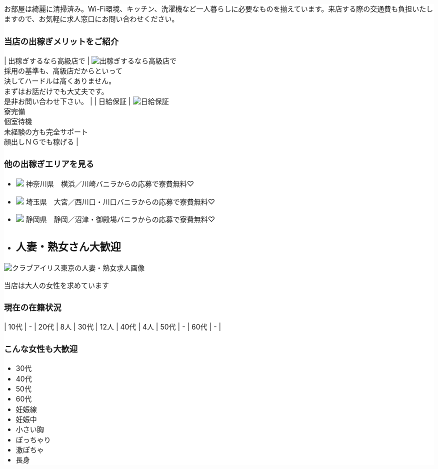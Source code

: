 
お部屋は綺麗に清掃済み。Wi-Fi環境、キッチン、洗濯機など一人暮らしに必要なものを揃えています。来店する際の交通費も負担いたしますので、お気軽に求人窓口にお問い合わせください。


### 当店の出稼ぎメリットをご紹介

| 出稼ぎするなら高級店で | ![出稼ぎするなら高級店で](https://d1ywb8dvwodsnl.cloudfront.net/files.qzin.jp/img/shop/09120912/dekasegi/11681_1724224913_dekasegi_merit1.jpeg?width=212&height=159&type=resize&quality=100)<br> 採用の基準も、高級店だからといって<br>決してハードルは高くありません。<br>まずはお話だけでも大丈夫です。<br>是非お問い合わせ下さい。 |
| 日給保証 | ![日給保証](https://d1ywb8dvwodsnl.cloudfront.net/files.qzin.jp/img/shop/09120912/dekasegi/11681_1724224913_dekasegi_merit2.jpeg?width=212&height=159&type=resize&quality=100)<br> 寮完備<br>個室待機<br>未経験の方も完全サポート<br>顔出しＮＧでも稼げる |

### 他の出稼ぎエリアを見る

- [![](https://d1ywb8dvwodsnl.cloudfront.net/files.qzin.jp/img/shop/09120912/dekasegi/11684_1724224957_dekasegi_main.jpeg?width=210&height=90&type=resize&quality=95)](https://kanto.qzin.jp/09120912/?d=11684) 神奈川県　横浜／川崎バニラからの応募で寮費無料♡
- [![](https://d1ywb8dvwodsnl.cloudfront.net/files.qzin.jp/img/shop/09120912/dekasegi/11687_1724224958_dekasegi_main.jpeg?width=210&height=90&type=resize&quality=95)](https://kanto.qzin.jp/09120912/?d=11687) 埼玉県　大宮／西川口・川口バニラからの応募で寮費無料♡
- [![](https://d1ywb8dvwodsnl.cloudfront.net/files.qzin.jp/img/shop/09120912/dekasegi/11688_1724224958_dekasegi_main.jpeg?width=210&height=90&type=resize&quality=95)](https://kanto.qzin.jp/09120912/?d=11688) 静岡県　静岡／沼津・御殿場バニラからの応募で寮費無料♡

- ## 人妻・熟女さん大歓迎




![クラブアイリス東京の人妻・熟女求人画像](https://d1ywb8dvwodsnl.cloudfront.net/files.qzin.jp/img/shop/09120912/hitoduma/hitoduma_main_file_1721964315.jpg?width=700&height=300&type=resize&quality=100)





当店は大人の女性を求めています





### 現在の在籍状況




| 10代 | - | 20代 | 8人 | 30代 | 12人 | 40代 | 4人 | 50代 | - | 60代 | - |



### こんな女性も大歓迎



- 30代
- 40代
- 50代
- 60代
- 妊娠線
- 妊娠中
- 小さい胸
- ぽっちゃり
- 激ぽちゃ
- 長身
